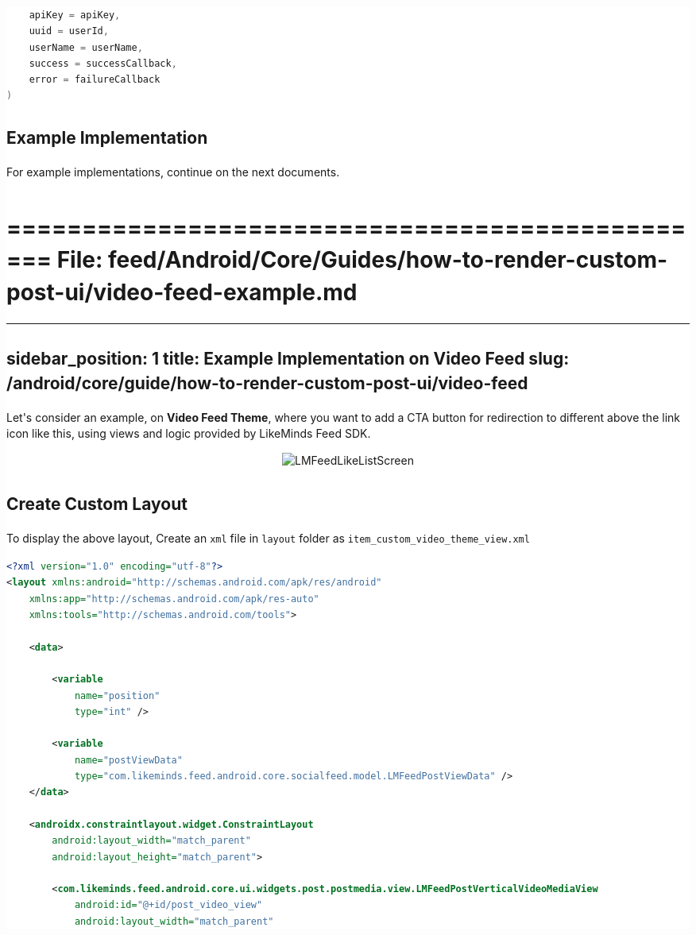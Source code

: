 ```kotlin
    apiKey = apiKey,
    uuid = userId,
    userName = userName,
    success = successCallback,
    error = failureCallback
)
```

## Example Implementation

For example implementations, continue on the next documents.


================================================
File: feed/Android/Core/Guides/how-to-render-custom-post-ui/video-feed-example.md
================================================
---
sidebar_position: 1
title: Example Implementation on Video Feed
slug: /android/core/guide/how-to-render-custom-post-ui/video-feed
---

Let's consider an example, on **Video Feed Theme**, where you want to add a CTA button for redirection to different above the link icon like this, using views and logic provided by LikeMinds Feed SDK.

<p align="center">
    <img
        src="/img/custom_widget_android_water.jpeg"
        alt="LMFeedLikeListScreen"
        width="180"
        />
</p>

## Create Custom Layout

To display the above layout, Create an `xml` file in `layout` folder as `item_custom_video_theme_view.xml`

```xml
<?xml version="1.0" encoding="utf-8"?>
<layout xmlns:android="http://schemas.android.com/apk/res/android"
    xmlns:app="http://schemas.android.com/apk/res-auto"
    xmlns:tools="http://schemas.android.com/tools">

    <data>

        <variable
            name="position"
            type="int" />

        <variable
            name="postViewData"
            type="com.likeminds.feed.android.core.socialfeed.model.LMFeedPostViewData" />
    </data>

    <androidx.constraintlayout.widget.ConstraintLayout
        android:layout_width="match_parent"
        android:layout_height="match_parent">

        <com.likeminds.feed.android.core.ui.widgets.post.postmedia.view.LMFeedPostVerticalVideoMediaView
            android:id="@+id/post_video_view"
            android:layout_width="match_parent"
```